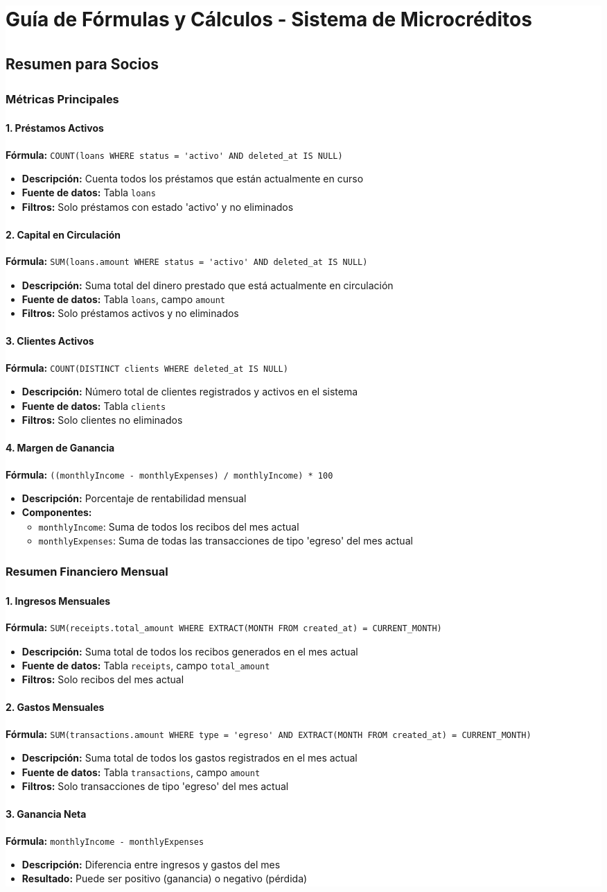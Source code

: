 # Guía de Fórmulas y Cálculos - Sistema de Microcréditos

## Resumen para Socios

### Métricas Principales

#### 1. Préstamos Activos
**Fórmula:** `COUNT(loans WHERE status = 'activo' AND deleted_at IS NULL)`
- **Descripción:** Cuenta todos los préstamos que están actualmente en curso
- **Fuente de datos:** Tabla `loans`
- **Filtros:** Solo préstamos con estado 'activo' y no eliminados

#### 2. Capital en Circulación
**Fórmula:** `SUM(loans.amount WHERE status = 'activo' AND deleted_at IS NULL)`
- **Descripción:** Suma total del dinero prestado que está actualmente en circulación
- **Fuente de datos:** Tabla `loans`, campo `amount`
- **Filtros:** Solo préstamos activos y no eliminados

#### 3. Clientes Activos
**Fórmula:** `COUNT(DISTINCT clients WHERE deleted_at IS NULL)`
- **Descripción:** Número total de clientes registrados y activos en el sistema
- **Fuente de datos:** Tabla `clients`
- **Filtros:** Solo clientes no eliminados

#### 4. Margen de Ganancia
**Fórmula:** `((monthlyIncome - monthlyExpenses) / monthlyIncome) * 100`
- **Descripción:** Porcentaje de rentabilidad mensual
- **Componentes:**
  - `monthlyIncome`: Suma de todos los recibos del mes actual
  - `monthlyExpenses`: Suma de todas las transacciones de tipo 'egreso' del mes actual

### Resumen Financiero Mensual

#### 1. Ingresos Mensuales
**Fórmula:** `SUM(receipts.total_amount WHERE EXTRACT(MONTH FROM created_at) = CURRENT_MONTH)`
- **Descripción:** Suma total de todos los recibos generados en el mes actual
- **Fuente de datos:** Tabla `receipts`, campo `total_amount`
- **Filtros:** Solo recibos del mes actual

#### 2. Gastos Mensuales
**Fórmula:** `SUM(transactions.amount WHERE type = 'egreso' AND EXTRACT(MONTH FROM created_at) = CURRENT_MONTH)`
- **Descripción:** Suma total de todos los gastos registrados en el mes actual
- **Fuente de datos:** Tabla `transactions`, campo `amount`
- **Filtros:** Solo transacciones de tipo 'egreso' del mes actual

#### 3. Ganancia Neta
**Fórmula:** `monthlyIncome - monthlyExpenses`
- **Descripción:** Diferencia entre ingresos y gastos del mes
- **Resultado:** Puede ser positivo (ganancia) o negativo (pérdida)
